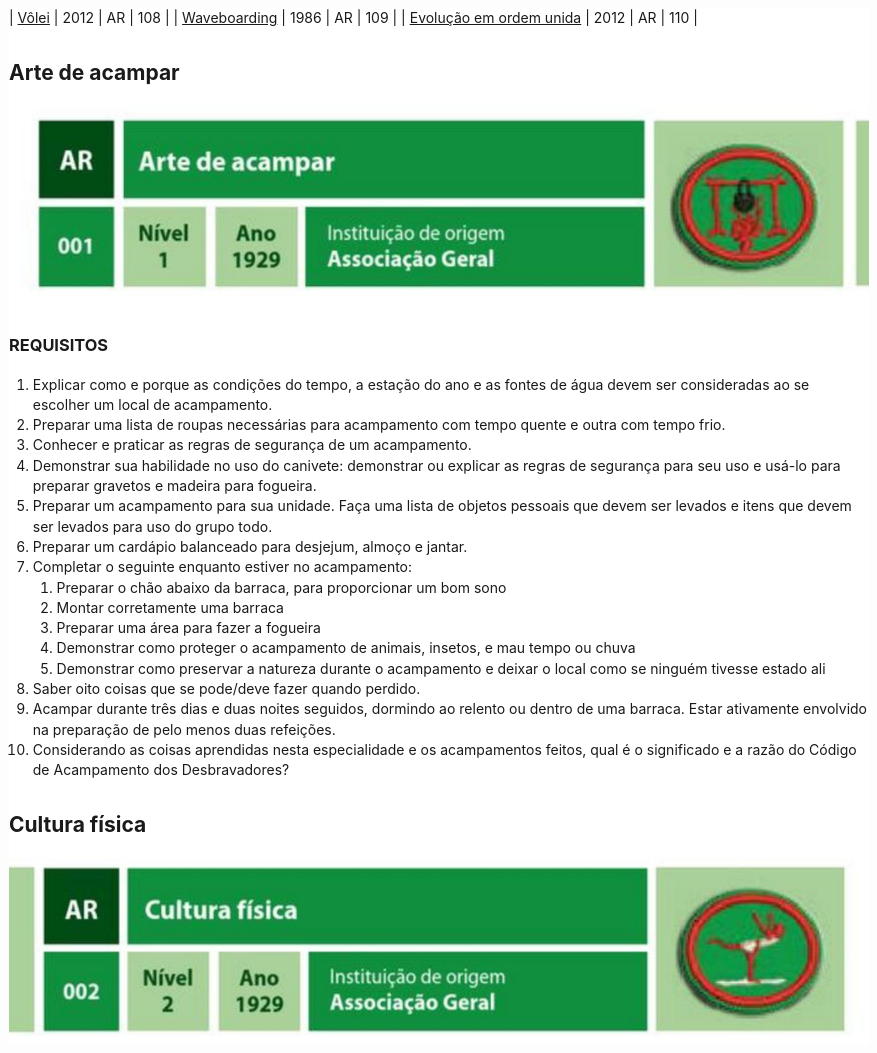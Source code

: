 | [Vôlei](#vôlei)                                                                                 | 2012  |   AR   |  108   |
| [Waveboarding](#waveboarding)                                                                   | 1986  |   AR   |  109   |
| [Evolução em ordem unida](#evolução-em-ordem-unida)                                             | 2012  |   AR   |  110   |

## Arte de acampar

![Arte de acampar](_page_3_Picture_0.jpeg)

### REQUISITOS

1. Explicar como e porque as condições do tempo, a estação do ano e as fontes de água devem ser consideradas ao se escolher um local de acampamento.
2. Preparar uma lista de roupas necessárias para acampamento com tempo quente e outra com tempo frio.
3. Conhecer e praticar as regras de segurança de um acampamento.
4. Demonstrar sua habilidade no uso do canivete: demonstrar ou explicar as regras de segurança para seu uso e usá-lo para preparar gravetos e madeira para fogueira.
5. Preparar um acampamento para sua unidade. Faça uma lista de objetos pessoais que devem ser levados e itens que devem ser levados para uso do grupo todo.
6. Preparar um cardápio balanceado para desjejum, almoço e jantar.
7. Completar o seguinte enquanto estiver no acampamento:
    1. Preparar o chão abaixo da barraca, para proporcionar um bom sono
    2. Montar corretamente uma barraca
    3. Preparar uma área para fazer a fogueira
    4. Demonstrar como proteger o acampamento de animais, insetos, e mau tempo ou chuva
    5. Demonstrar como preservar a natureza durante o acampamento e deixar o local como se ninguém tivesse estado ali
8. Saber oito coisas que se pode/deve fazer quando perdido.
9. Acampar durante três dias e duas noites seguidos, dormindo ao relento ou dentro de uma barraca. Estar ativamente envolvido na preparação de pelo menos duas refeições.
10. Considerando as coisas aprendidas nesta especialidade e os acampamentos feitos, qual é o significado e a razão do Código de Acampamento dos Desbravadores?

## Cultura física

![Cultura física](_page_4_Picture_0.jpeg)
